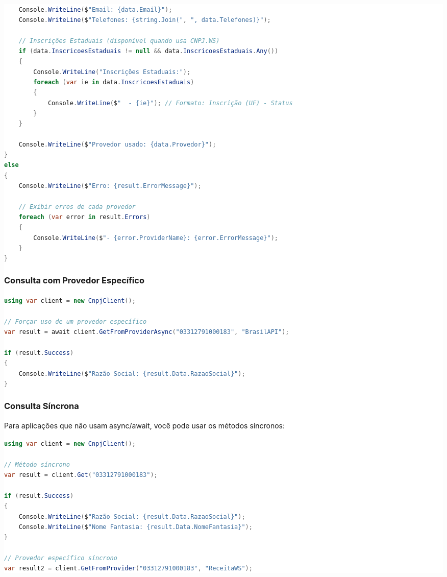 ```csharp
    Console.WriteLine($"Email: {data.Email}");
    Console.WriteLine($"Telefones: {string.Join(", ", data.Telefones)}");

    // Inscrições Estaduais (disponível quando usa CNPJ.WS)
    if (data.InscricoesEstaduais != null && data.InscricoesEstaduais.Any())
    {
        Console.WriteLine("Inscrições Estaduais:");
        foreach (var ie in data.InscricoesEstaduais)
        {
            Console.WriteLine($"  - {ie}"); // Formato: Inscrição (UF) - Status
        }
    }

    Console.WriteLine($"Provedor usado: {data.Provedor}");
}
else
{
    Console.WriteLine($"Erro: {result.ErrorMessage}");

    // Exibir erros de cada provedor
    foreach (var error in result.Errors)
    {
        Console.WriteLine($"- {error.ProviderName}: {error.ErrorMessage}");
    }
}
```

### Consulta com Provedor Específico

```csharp
using var client = new CnpjClient();

// Forçar uso de um provedor específico
var result = await client.GetFromProviderAsync("03312791000183", "BrasilAPI");

if (result.Success)
{
    Console.WriteLine($"Razão Social: {result.Data.RazaoSocial}");
}
```

### Consulta Síncrona

Para aplicações que não usam async/await, você pode usar os métodos síncronos:

```csharp
using var client = new CnpjClient();

// Método síncrono
var result = client.Get("03312791000183");

if (result.Success)
{
    Console.WriteLine($"Razão Social: {result.Data.RazaoSocial}");
    Console.WriteLine($"Nome Fantasia: {result.Data.NomeFantasia}");
}

// Provedor específico síncrono
var result2 = client.GetFromProvider("03312791000183", "ReceitaWS");
```
